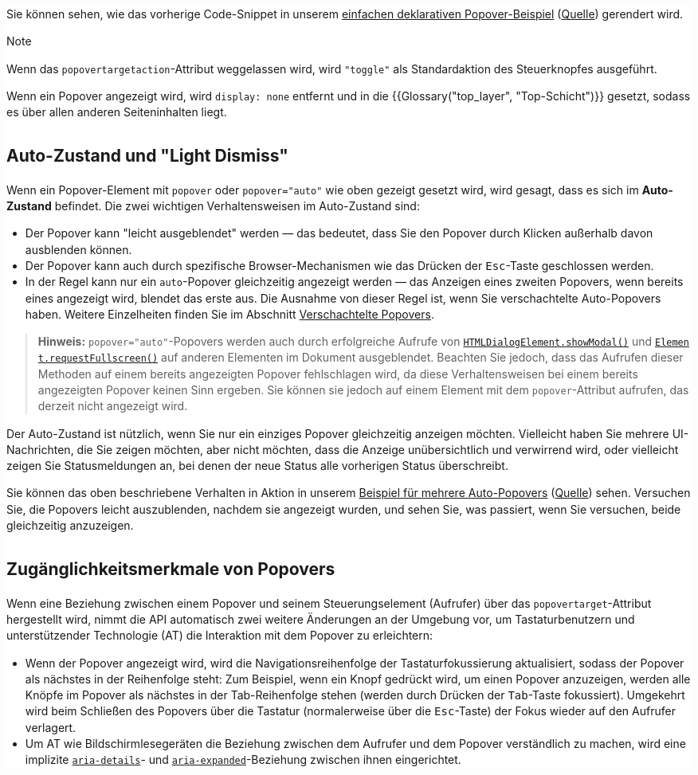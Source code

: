Sie können sehen, wie das vorherige Code-Snippet in unserem [einfachen deklarativen Popover-Beispiel](https://mdn.github.io/dom-examples/popover-api/basic-declarative/) ([Quelle](https://github.com/mdn/dom-examples/tree/main/popover-api/basic-declarative)) gerendert wird.

> [!NOTE]
> Wenn das `popovertargetaction`-Attribut weggelassen wird, wird `"toggle"` als Standardaktion des Steuerknopfes ausgeführt.

Wenn ein Popover angezeigt wird, wird `display: none` entfernt und in die {{Glossary("top_layer", "Top-Schicht")}} gesetzt, sodass es über allen anderen Seiteninhalten liegt.

## Auto-Zustand und "Light Dismiss"

Wenn ein Popover-Element mit `popover` oder `popover="auto"` wie oben gezeigt gesetzt wird, wird gesagt, dass es sich im **Auto-Zustand** befindet. Die zwei wichtigen Verhaltensweisen im Auto-Zustand sind:

- Der Popover kann "leicht ausgeblendet" werden — das bedeutet, dass Sie den Popover durch Klicken außerhalb davon ausblenden können.
- Der Popover kann auch durch spezifische Browser-Mechanismen wie das Drücken der <kbd>Esc</kbd>-Taste geschlossen werden.
- In der Regel kann nur ein `auto`-Popover gleichzeitig angezeigt werden — das Anzeigen eines zweiten Popovers, wenn bereits eines angezeigt wird, blendet das erste aus. Die Ausnahme von dieser Regel ist, wenn Sie verschachtelte Auto-Popovers haben. Weitere Einzelheiten finden Sie im Abschnitt [Verschachtelte Popovers](#verschachtelte_popovers).

> **Hinweis:** `popover="auto"`-Popovers werden auch durch erfolgreiche Aufrufe von [`HTMLDialogElement.showModal()`](/de/docs/Web/API/HTMLDialogElement/showModal) und [`Element.requestFullscreen()`](/de/docs/Web/API/Element/requestFullscreen) auf anderen Elementen im Dokument ausgeblendet. Beachten Sie jedoch, dass das Aufrufen dieser Methoden auf einem bereits angezeigten Popover fehlschlagen wird, da diese Verhaltensweisen bei einem bereits angezeigten Popover keinen Sinn ergeben. Sie können sie jedoch auf einem Element mit dem `popover`-Attribut aufrufen, das derzeit nicht angezeigt wird.

Der Auto-Zustand ist nützlich, wenn Sie nur ein einziges Popover gleichzeitig anzeigen möchten. Vielleicht haben Sie mehrere UI-Nachrichten, die Sie zeigen möchten, aber nicht möchten, dass die Anzeige unübersichtlich und verwirrend wird, oder vielleicht zeigen Sie Statusmeldungen an, bei denen der neue Status alle vorherigen Status überschreibt.

Sie können das oben beschriebene Verhalten in Aktion in unserem [Beispiel für mehrere Auto-Popovers](https://mdn.github.io/dom-examples/popover-api/multiple-auto/) ([Quelle](https://github.com/mdn/dom-examples/tree/main/popover-api/multiple-auto)) sehen. Versuchen Sie, die Popovers leicht auszublenden, nachdem sie angezeigt wurden, und sehen Sie, was passiert, wenn Sie versuchen, beide gleichzeitig anzuzeigen.

## Zugänglichkeitsmerkmale von Popovers

Wenn eine Beziehung zwischen einem Popover und seinem Steuerungselement (Aufrufer) über das `popovertarget`-Attribut hergestellt wird, nimmt die API automatisch zwei weitere Änderungen an der Umgebung vor, um Tastaturbenutzern und unterstützender Technologie (AT) die Interaktion mit dem Popover zu erleichtern:

- Wenn der Popover angezeigt wird, wird die Navigationsreihenfolge der Tastaturfokussierung aktualisiert, sodass der Popover als nächstes in der Reihenfolge steht: Zum Beispiel, wenn ein Knopf gedrückt wird, um einen Popover anzuzeigen, werden alle Knöpfe im Popover als nächstes in der Tab-Reihenfolge stehen (werden durch Drücken der <kbd>Tab</kbd>-Taste fokussiert). Umgekehrt wird beim Schließen des Popovers über die Tastatur (normalerweise über die <kbd>Esc</kbd>-Taste) der Fokus wieder auf den Aufrufer verlagert.
- Um AT wie Bildschirmlesegeräten die Beziehung zwischen dem Aufrufer und dem Popover verständlich zu machen, wird eine implizite [`aria-details`](/de/docs/Web/Accessibility/ARIA/Reference/Attributes/aria-details)- und [`aria-expanded`](/de/docs/Web/Accessibility/ARIA/Reference/Attributes/aria-expanded)-Beziehung zwischen ihnen eingerichtet.
